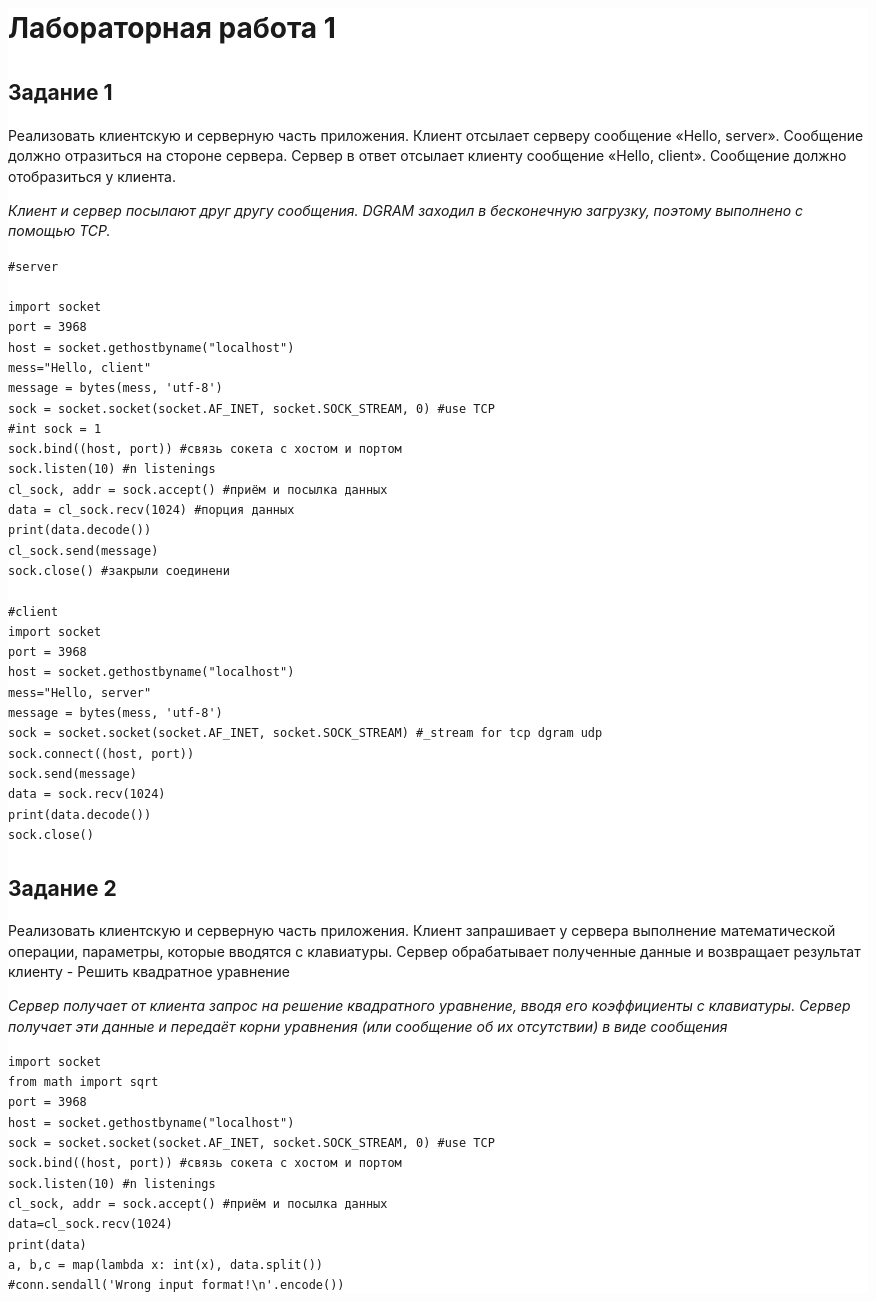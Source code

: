 # Лабораторная работа 1

## Задание 1

Реализовать клиентскую и серверную часть приложения. Клиент отсылает серверу сообщение «Hello, server». Сообщение должно отразиться на стороне сервера. Сервер в ответ отсылает клиенту сообщение «Hello, client». Сообщение должно отобразиться у клиента.

*Клиент и сервер посылают друг другу сообщения. DGRAM заходил в бесконечную загрузку, поэтому выполнено с помощью TCP.*

    #server
    
    import socket
    port = 3968
    host = socket.gethostbyname("localhost")
    mess="Hello, client"
    message = bytes(mess, 'utf-8')
    sock = socket.socket(socket.AF_INET, socket.SOCK_STREAM, 0) #use TCP
    #int sock = 1
    sock.bind((host, port)) #связь сокета с хостом и портом
    sock.listen(10) #n listenings
    cl_sock, addr = sock.accept() #приём и посылка данных
    data = cl_sock.recv(1024) #порция данных
    print(data.decode())
    cl_sock.send(message)
    sock.close() #закрыли соединени

    #client
    import socket
    port = 3968
    host = socket.gethostbyname("localhost")
    mess="Hello, server"
    message = bytes(mess, 'utf-8')
    sock = socket.socket(socket.AF_INET, socket.SOCK_STREAM) #_stream for tcp dgram udp
    sock.connect((host, port))
    sock.send(message)
    data = sock.recv(1024)
    print(data.decode())
    sock.close()


## Задание 2
Реализовать клиентскую и серверную часть приложения. Клиент запрашивает у сервера выполнение математической операции, параметры, которые вводятся с клавиатуры. Сервер обрабатывает полученные данные и возвращает результат клиенту - Решить квадратное уравнение

*Сервер получает от клиента запрос на решение квадратного уравнение, вводя его коэффициенты с клавиатуры. Сервер получает эти данные и передаёт корни уравнения (или сообщение об их отсутствии) в виде сообщения*

    import socket
    from math import sqrt
    port = 3968
    host = socket.gethostbyname("localhost")
    sock = socket.socket(socket.AF_INET, socket.SOCK_STREAM, 0) #use TCP
    sock.bind((host, port)) #связь сокета с хостом и портом
    sock.listen(10) #n listenings
    cl_sock, addr = sock.accept() #приём и посылка данных
    data=cl_sock.recv(1024)
    print(data)
    a, b,c = map(lambda x: int(x), data.split())
    #conn.sendall('Wrong input format!\n'.encode())
